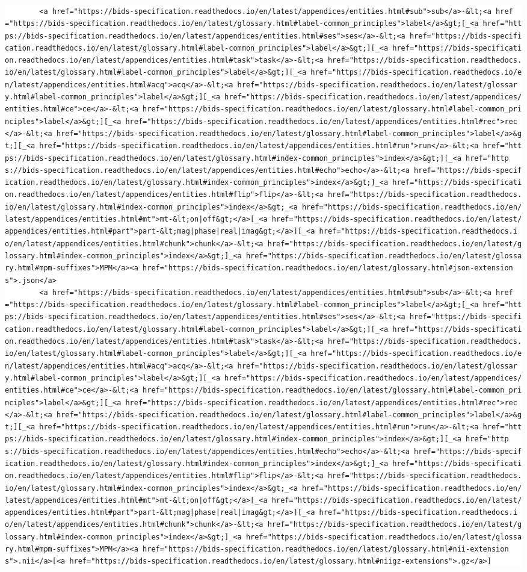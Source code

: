             <a href="https://bids-specification.readthedocs.io/en/latest/appendices/entities.html#sub">sub</a>-&lt;<a href="https://bids-specification.readthedocs.io/en/latest/glossary.html#label-common_principles">label</a>&gt;[_<a href="https://bids-specification.readthedocs.io/en/latest/appendices/entities.html#ses">ses</a>-&lt;<a href="https://bids-specification.readthedocs.io/en/latest/glossary.html#label-common_principles">label</a>&gt;][_<a href="https://bids-specification.readthedocs.io/en/latest/appendices/entities.html#task">task</a>-&lt;<a href="https://bids-specification.readthedocs.io/en/latest/glossary.html#label-common_principles">label</a>&gt;][_<a href="https://bids-specification.readthedocs.io/en/latest/appendices/entities.html#acq">acq</a>-&lt;<a href="https://bids-specification.readthedocs.io/en/latest/glossary.html#label-common_principles">label</a>&gt;][_<a href="https://bids-specification.readthedocs.io/en/latest/appendices/entities.html#ce">ce</a>-&lt;<a href="https://bids-specification.readthedocs.io/en/latest/glossary.html#label-common_principles">label</a>&gt;][_<a href="https://bids-specification.readthedocs.io/en/latest/appendices/entities.html#rec">rec</a>-&lt;<a href="https://bids-specification.readthedocs.io/en/latest/glossary.html#label-common_principles">label</a>&gt;][_<a href="https://bids-specification.readthedocs.io/en/latest/appendices/entities.html#run">run</a>-&lt;<a href="https://bids-specification.readthedocs.io/en/latest/glossary.html#index-common_principles">index</a>&gt;][_<a href="https://bids-specification.readthedocs.io/en/latest/appendices/entities.html#echo">echo</a>-&lt;<a href="https://bids-specification.readthedocs.io/en/latest/glossary.html#index-common_principles">index</a>&gt;]_<a href="https://bids-specification.readthedocs.io/en/latest/appendices/entities.html#flip">flip</a>-&lt;<a href="https://bids-specification.readthedocs.io/en/latest/glossary.html#index-common_principles">index</a>&gt;_<a href="https://bids-specification.readthedocs.io/en/latest/appendices/entities.html#mt">mt-&lt;on|off&gt;</a>[_<a href="https://bids-specification.readthedocs.io/en/latest/appendices/entities.html#part">part-&lt;mag|phase|real|imag&gt;</a>][_<a href="https://bids-specification.readthedocs.io/en/latest/appendices/entities.html#chunk">chunk</a>-&lt;<a href="https://bids-specification.readthedocs.io/en/latest/glossary.html#index-common_principles">index</a>&gt;]_<a href="https://bids-specification.readthedocs.io/en/latest/glossary.html#mpm-suffixes">MPM</a><a href="https://bids-specification.readthedocs.io/en/latest/glossary.html#json-extensions">.json</a>
            <a href="https://bids-specification.readthedocs.io/en/latest/appendices/entities.html#sub">sub</a>-&lt;<a href="https://bids-specification.readthedocs.io/en/latest/glossary.html#label-common_principles">label</a>&gt;[_<a href="https://bids-specification.readthedocs.io/en/latest/appendices/entities.html#ses">ses</a>-&lt;<a href="https://bids-specification.readthedocs.io/en/latest/glossary.html#label-common_principles">label</a>&gt;][_<a href="https://bids-specification.readthedocs.io/en/latest/appendices/entities.html#task">task</a>-&lt;<a href="https://bids-specification.readthedocs.io/en/latest/glossary.html#label-common_principles">label</a>&gt;][_<a href="https://bids-specification.readthedocs.io/en/latest/appendices/entities.html#acq">acq</a>-&lt;<a href="https://bids-specification.readthedocs.io/en/latest/glossary.html#label-common_principles">label</a>&gt;][_<a href="https://bids-specification.readthedocs.io/en/latest/appendices/entities.html#ce">ce</a>-&lt;<a href="https://bids-specification.readthedocs.io/en/latest/glossary.html#label-common_principles">label</a>&gt;][_<a href="https://bids-specification.readthedocs.io/en/latest/appendices/entities.html#rec">rec</a>-&lt;<a href="https://bids-specification.readthedocs.io/en/latest/glossary.html#label-common_principles">label</a>&gt;][_<a href="https://bids-specification.readthedocs.io/en/latest/appendices/entities.html#run">run</a>-&lt;<a href="https://bids-specification.readthedocs.io/en/latest/glossary.html#index-common_principles">index</a>&gt;][_<a href="https://bids-specification.readthedocs.io/en/latest/appendices/entities.html#echo">echo</a>-&lt;<a href="https://bids-specification.readthedocs.io/en/latest/glossary.html#index-common_principles">index</a>&gt;]_<a href="https://bids-specification.readthedocs.io/en/latest/appendices/entities.html#flip">flip</a>-&lt;<a href="https://bids-specification.readthedocs.io/en/latest/glossary.html#index-common_principles">index</a>&gt;_<a href="https://bids-specification.readthedocs.io/en/latest/appendices/entities.html#mt">mt-&lt;on|off&gt;</a>[_<a href="https://bids-specification.readthedocs.io/en/latest/appendices/entities.html#part">part-&lt;mag|phase|real|imag&gt;</a>][_<a href="https://bids-specification.readthedocs.io/en/latest/appendices/entities.html#chunk">chunk</a>-&lt;<a href="https://bids-specification.readthedocs.io/en/latest/glossary.html#index-common_principles">index</a>&gt;]_<a href="https://bids-specification.readthedocs.io/en/latest/glossary.html#mpm-suffixes">MPM</a><a href="https://bids-specification.readthedocs.io/en/latest/glossary.html#nii-extensions">.nii</a>[<a href="https://bids-specification.readthedocs.io/en/latest/glossary.html#niigz-extensions">.gz</a>]